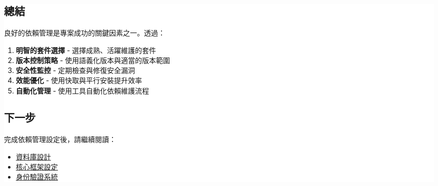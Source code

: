 ## 總結

良好的依賴管理是專案成功的關鍵因素之一。透過：

1. **明智的套件選擇** - 選擇成熟、活躍維護的套件
2. **版本控制策略** - 使用語義化版本與適當的版本範圍
3. **安全性監控** - 定期檢查與修復安全漏洞
4. **效能優化** - 使用快取與平行安裝提升效率
5. **自動化管理** - 使用工具自動化依賴維護流程

## 下一步

完成依賴管理設定後，請繼續閱讀：
- [資料庫設計](../02-database-design/README.md)
- [核心框架設定](../03-core-framework/README.md)
- [身份驗證系統](../04-authentication/README.md) 